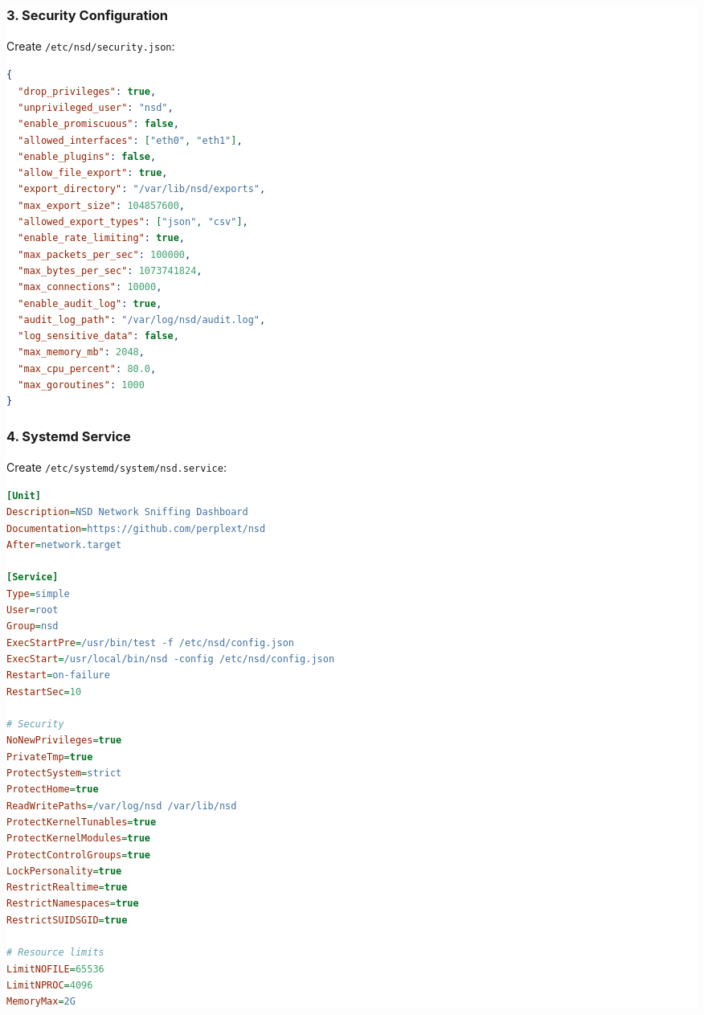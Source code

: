 ### 3. Security Configuration

Create `/etc/nsd/security.json`:

```json
{
  "drop_privileges": true,
  "unprivileged_user": "nsd",
  "enable_promiscuous": false,
  "allowed_interfaces": ["eth0", "eth1"],
  "enable_plugins": false,
  "allow_file_export": true,
  "export_directory": "/var/lib/nsd/exports",
  "max_export_size": 104857600,
  "allowed_export_types": ["json", "csv"],
  "enable_rate_limiting": true,
  "max_packets_per_sec": 100000,
  "max_bytes_per_sec": 1073741824,
  "max_connections": 10000,
  "enable_audit_log": true,
  "audit_log_path": "/var/log/nsd/audit.log",
  "log_sensitive_data": false,
  "max_memory_mb": 2048,
  "max_cpu_percent": 80.0,
  "max_goroutines": 1000
}
```

### 4. Systemd Service

Create `/etc/systemd/system/nsd.service`:

```ini
[Unit]
Description=NSD Network Sniffing Dashboard
Documentation=https://github.com/perplext/nsd
After=network.target

[Service]
Type=simple
User=root
Group=nsd
ExecStartPre=/usr/bin/test -f /etc/nsd/config.json
ExecStart=/usr/local/bin/nsd -config /etc/nsd/config.json
Restart=on-failure
RestartSec=10

# Security
NoNewPrivileges=true
PrivateTmp=true
ProtectSystem=strict
ProtectHome=true
ReadWritePaths=/var/log/nsd /var/lib/nsd
ProtectKernelTunables=true
ProtectKernelModules=true
ProtectControlGroups=true
LockPersonality=true
RestrictRealtime=true
RestrictNamespaces=true
RestrictSUIDSGID=true

# Resource limits
LimitNOFILE=65536
LimitNPROC=4096
MemoryMax=2G
```